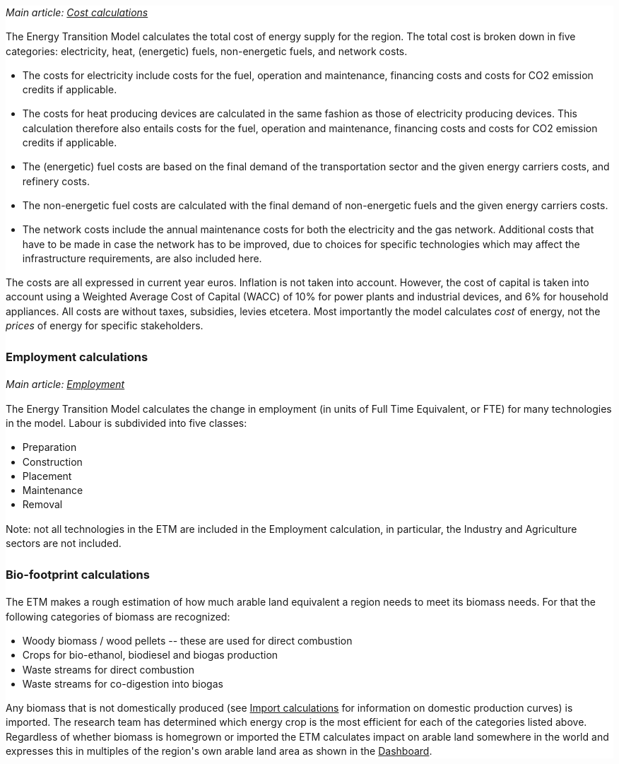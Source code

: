 *Main article: [Cost calculations](/cost-calculations)*

The Energy Transition Model calculates the total cost of energy supply for the region. The total cost is broken down in five categories: electricity, heat, (energetic) fuels, non-energetic fuels, and network costs.

- The costs for electricity include costs for the fuel, operation and maintenance, financing costs and costs for CO2 emission credits if applicable.

- The costs for heat producing devices are calculated in the same fashion as those of electricity producing devices. This calculation therefore also entails costs for the fuel, operation and maintenance, financing costs and costs for CO2 emission credits if applicable.

- The (energetic) fuel costs are based on the final demand of the transportation sector and the given energy carriers costs, and refinery costs.

- The non-energetic fuel costs are calculated with the final demand of non-energetic fuels and the given energy carriers costs.

- The network costs include the annual maintenance costs for both the electricity and the gas network. Additional costs that have to be made in case the network has to be improved, due to choices for specific technologies which may affect the infrastructure requirements, are also included here.

The costs are all expressed in current year euros. Inflation is not taken into account. However, the cost of capital is taken into account using a Weighted Average Cost of Capital (WACC) of 10% for power plants and industrial devices, and 6% for household appliances. All costs are without taxes, subsidies, levies etcetera. Most importantly the model calculates *cost* of energy, not the *prices* of energy for specific stakeholders.

### Employment calculations

*Main article: [Employment](/employment)*

The Energy Transition Model calculates the change in employment (in units of Full Time Equivalent, or FTE) for many technologies in the model. Labour is subdivided into five classes:

* Preparation
* Construction
* Placement
* Maintenance
* Removal

Note: not all technologies in the ETM are included in the Employment calculation, in particular, the Industry and Agriculture sectors are not included.

### <a name="biofootprint_calculations"></a>Bio-footprint calculations

The ETM makes a rough estimation of how much arable land equivalent a region needs to meet its biomass needs. For that the following categories of biomass are recognized:

* Woody biomass / wood pellets -- these are used for direct combustion
* Crops for bio-ethanol, biodiesel and biogas production
* Waste streams for direct combustion
* Waste streams for co-digestion into biogas

Any biomass that is not domestically produced (see [Import calculations](/import-calculations) for information on domestic production curves) is imported. The research team has determined which energy crop is the most efficient for each of the categories listed above. Regardless of whether biomass is homegrown or imported the ETM calculates impact on arable land somewhere in the world and expresses this in multiples of the region's own arable land area as shown in the [Dashboard](/dashboard).
